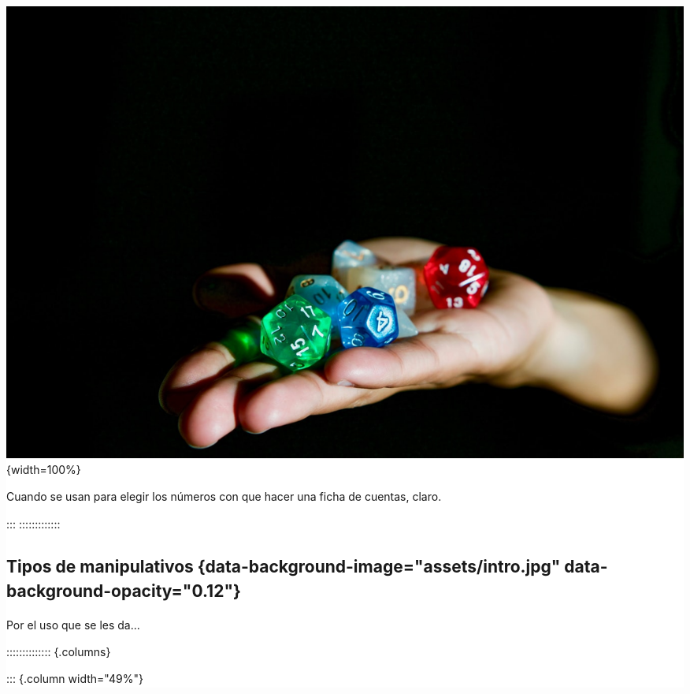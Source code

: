 ![](assets/images/dados.jpg){width=100%}  

Cuando se usan para elegir los números con que hacer una ficha de cuentas, claro.

:::
:::::::::::::

## Tipos de manipulativos {data-background-image="assets/intro.jpg" data-background-opacity="0.12"}

Por el uso que se les da...

:::::::::::::: {.columns}

::: {.column width="49%"}
